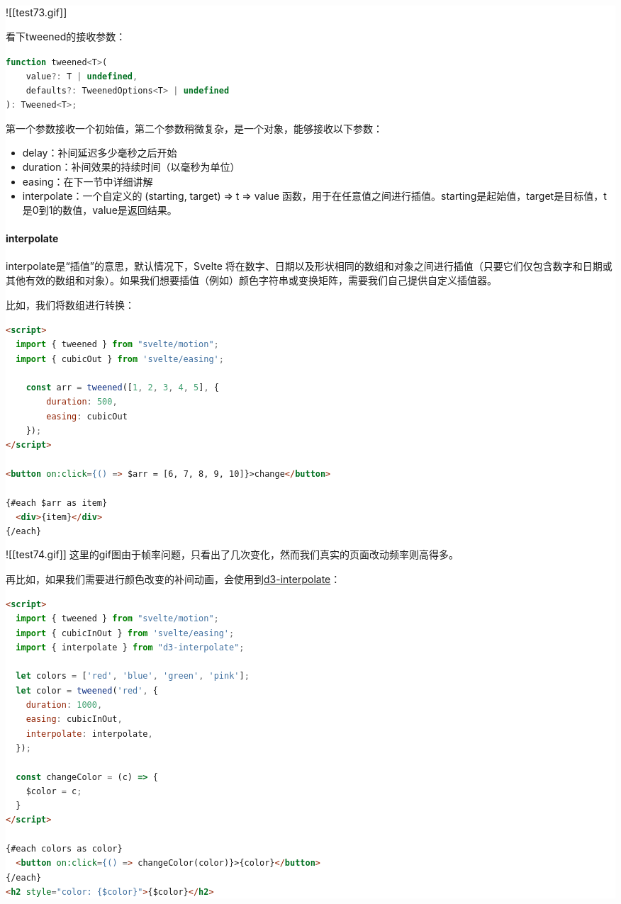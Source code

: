 ![[test73.gif]]

看下tweened的接收参数：
```javascript
function tweened<T>(
	value?: T | undefined,
	defaults?: TweenedOptions<T> | undefined
): Tweened<T>;
```
第一个参数接收一个初始值，第二个参数稍微复杂，是一个对象，能够接收以下参数：
* delay：补间延迟多少毫秒之后开始
* duration：补间效果的持续时间（以毫秒为单位）
* easing：在下一节中详细讲解
* interpolate：一个自定义的 (starting, target) => t => value 函数，用于在任意值之间进行插值。starting是起始值，target是目标值，t是0到1的数值，value是返回结果。

#### interpolate

interpolate是“插值”的意思，默认情况下，Svelte 将在数字、日期以及形状相同的数组和对象之间进行插值（只要它们仅包含数字和日期或其他有效的数组和对象）。如果我们想要插值（例如）颜色字符串或变换矩阵，需要我们自己提供自定义插值器。

比如，我们将数组进行转换：
```html
<script>
  import { tweened } from "svelte/motion";
  import { cubicOut } from 'svelte/easing';

	const arr = tweened([1, 2, 3, 4, 5], {
		duration: 500,
		easing: cubicOut
	});
</script>

<button on:click={() => $arr = [6, 7, 8, 9, 10]}>change</button>

{#each $arr as item}
  <div>{item}</div>
{/each}
```
  
![[test74.gif]]
这里的gif图由于帧率问题，只看出了几次变化，然而我们真实的页面改动频率则高得多。

再比如，如果我们需要进行颜色改变的补间动画，会使用到[d3-interpolate](https://d3js.org/d3-interpolate)：
```html
<script>
  import { tweened } from "svelte/motion";
  import { cubicInOut } from 'svelte/easing';
  import { interpolate } from "d3-interpolate";

  let colors = ['red', 'blue', 'green', 'pink'];
  let color = tweened('red', {
    duration: 1000,
    easing: cubicInOut,
    interpolate: interpolate,
  });

  const changeColor = (c) => {
    $color = c;
  }
</script>

{#each colors as color}
  <button on:click={() => changeColor(color)}>{color}</button>  
{/each}
<h2 style="color: {$color}">{$color}</h2>
```